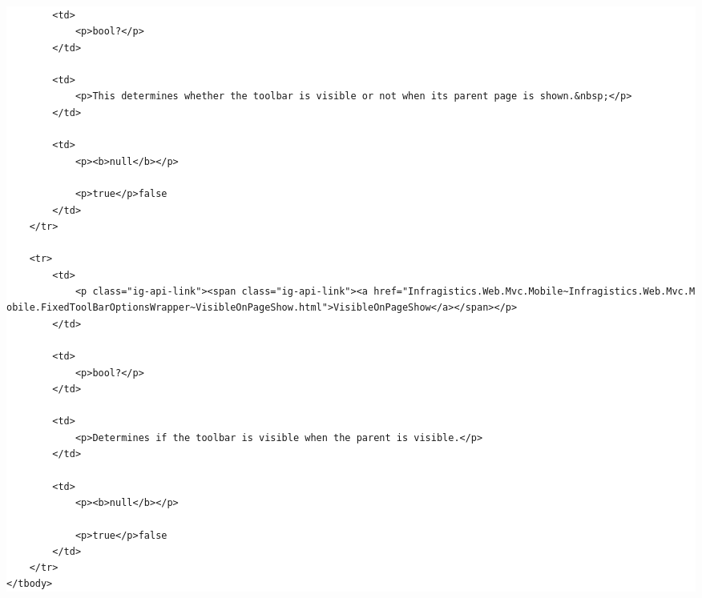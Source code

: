             <td>
                <p>bool?</p>
            </td>

            <td>
                <p>This determines whether the toolbar is visible or not when its parent page is shown.&nbsp;</p>
            </td>

            <td>
                <p><b>null</b></p>

                <p>true</p>false
            </td>
        </tr>

        <tr>
            <td>
                <p class="ig-api-link"><span class="ig-api-link"><a href="Infragistics.Web.Mvc.Mobile~Infragistics.Web.Mvc.Mobile.FixedToolBarOptionsWrapper~VisibleOnPageShow.html">VisibleOnPageShow</a></span></p>
            </td>

            <td>
                <p>bool?</p>
            </td>

            <td>
                <p>Determines if the toolbar is visible when the parent is visible.</p>
            </td>

            <td>
                <p><b>null</b></p>

                <p>true</p>false
            </td>
        </tr>
    </tbody>
</table>
